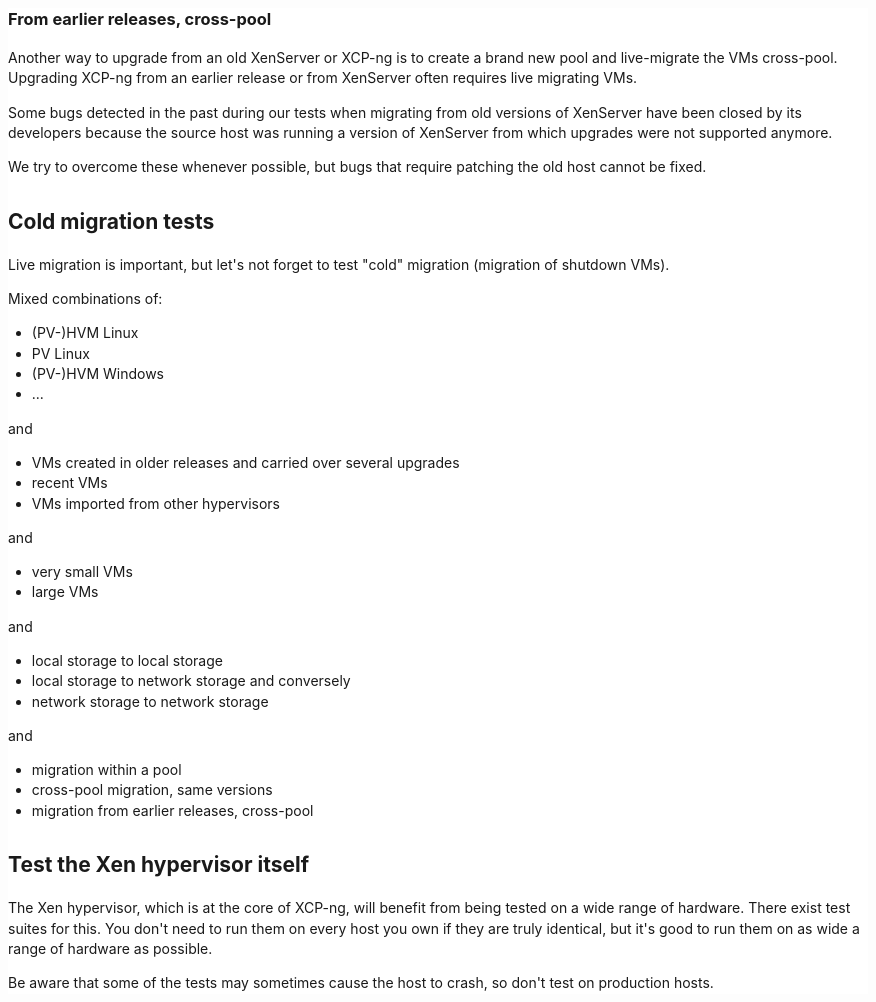 ### From earlier releases, cross-pool

Another way to upgrade from an old XenServer or XCP-ng is to create a brand new pool and live-migrate the VMs cross-pool.
Upgrading XCP-ng from an earlier release or from XenServer often requires live migrating VMs.

Some bugs detected in the past during our tests when migrating from old versions of XenServer have been closed by its developers because the source host was running a version of XenServer from which upgrades were not supported anymore.

We try to overcome these whenever possible, but bugs that require patching the old host cannot be fixed.

## Cold migration tests

Live migration is important, but let's not forget to test "cold" migration (migration of shutdown VMs).

Mixed combinations of:
* (PV-)HVM Linux
* PV Linux
* (PV-)HVM Windows
* ...

and

* VMs created in older releases and carried over several upgrades
* recent VMs
* VMs imported from other hypervisors

and

* very small VMs
* large VMs

and

* local storage to local storage
* local storage to network storage and conversely
* network storage to network storage

and

* migration within a pool
* cross-pool migration, same versions
* migration from earlier releases, cross-pool

## Test the Xen hypervisor itself

The Xen hypervisor, which is at the core of XCP-ng, will benefit from being tested on a wide range of hardware. There exist test suites for this. You don't need to run them on every host you own if they are truly identical, but it's good to run them on as wide a range of hardware as possible.

Be aware that some of the tests may sometimes cause the host to crash, so don't test on production hosts.
